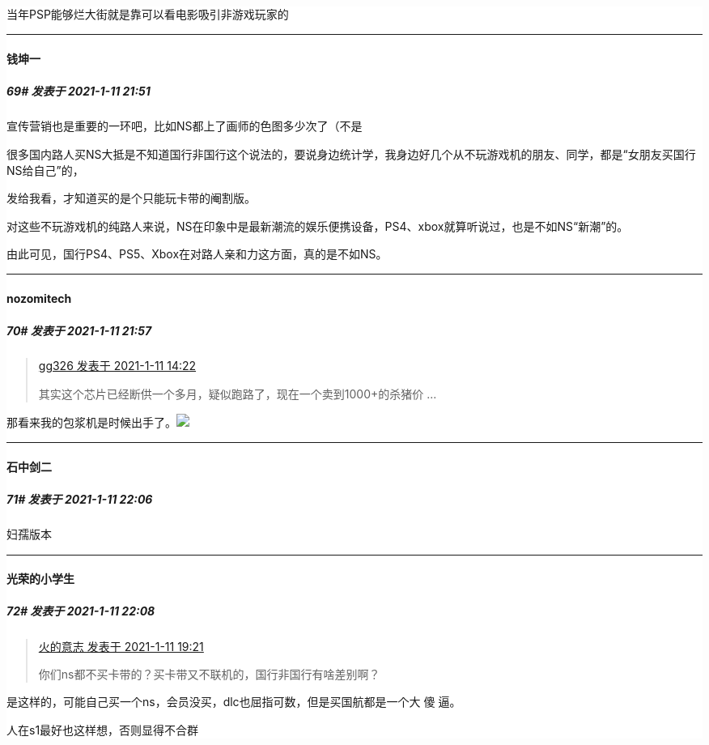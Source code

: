 
当年PSP能够烂大街就是靠可以看电影吸引非游戏玩家的


-----

####  钱坤一  
##### 69#       发表于 2021-1-11 21:51


宣传营销也是重要的一环吧，比如NS都上了画师的色图多少次了（不是


很多国内路人买NS大抵是不知道国行非国行这个说法的，要说身边统计学，我身边好几个从不玩游戏机的朋友、同学，都是“女朋友买国行NS给自己”的，

发给我看，才知道买的是个只能玩卡带的阉割版。


对这些不玩游戏机的纯路人来说，NS在印象中是最新潮流的娱乐便携设备，PS4、xbox就算听说过，也是不如NS“新潮”的。


由此可见，国行PS4、PS5、Xbox在对路人亲和力这方面，真的是不如NS。


-----

####  nozomitech  
##### 70#       发表于 2021-1-11 21:57


<blockquote><a href="httphttps://bbs.saraba1st.com/2b/forum.php?mod=redirect&amp;goto=findpost&amp;pid=50004998&amp;ptid=1982305" target="_blank">gg326 发表于 2021-1-11 14:22</a>

其实这个芯片已经断供一个多月，疑似跑路了，现在一个卖到1000+的杀猪价 ...</blockquote>
那看来我的包浆机是时候出手了。<img src="https://static.saraba1st.com/image/smiley/face2017/067.png" referrerpolicy="no-referrer">


-----

####  石中剑二  
##### 71#       发表于 2021-1-11 22:06


妇孺版本


-----

####  光荣的小学生  
##### 72#       发表于 2021-1-11 22:08


<blockquote><a href="httphttps://bbs.saraba1st.com/2b/forum.php?mod=redirect&amp;goto=findpost&amp;pid=50003806&amp;ptid=1982305" target="_blank">火的意志 发表于 2021-1-11 19:21</a>

你们ns都不买卡带的？买卡带又不联机的，国行非国行有啥差别啊？</blockquote>
是这样的，可能自己买一个ns，会员没买，dlc也屈指可数，但是买国航都是一个大 傻 逼。


人在s1最好也这样想，否则显得不合群

